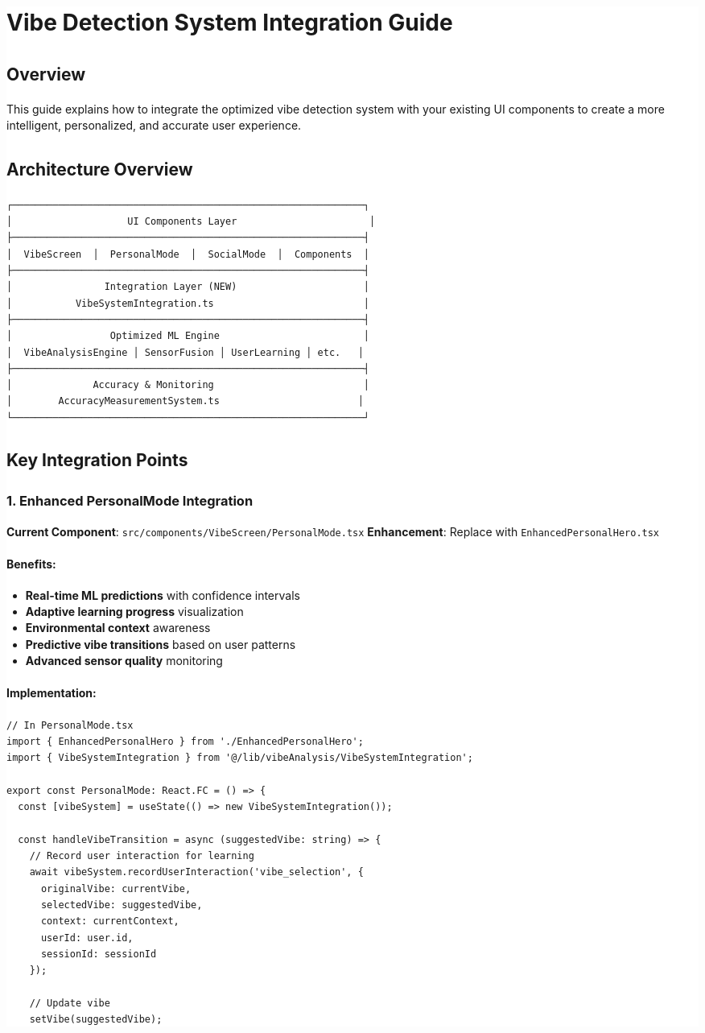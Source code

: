 # Vibe Detection System Integration Guide

## Overview

This guide explains how to integrate the optimized vibe detection system with your existing UI components to create a more intelligent, personalized, and accurate user experience.

## Architecture Overview

```
┌─────────────────────────────────────────────────────────────┐
│                    UI Components Layer                       │
├─────────────────────────────────────────────────────────────┤
│  VibeScreen  │  PersonalMode  │  SocialMode  │  Components  │
├─────────────────────────────────────────────────────────────┤
│                Integration Layer (NEW)                      │
│           VibeSystemIntegration.ts                          │
├─────────────────────────────────────────────────────────────┤
│                 Optimized ML Engine                         │
│  VibeAnalysisEngine │ SensorFusion │ UserLearning │ etc.   │
├─────────────────────────────────────────────────────────────┤
│              Accuracy & Monitoring                          │
│        AccuracyMeasurementSystem.ts                        │
└─────────────────────────────────────────────────────────────┘
```

## Key Integration Points

### 1. Enhanced PersonalMode Integration

**Current Component**: `src/components/VibeScreen/PersonalMode.tsx`
**Enhancement**: Replace with `EnhancedPersonalHero.tsx`

#### Benefits:
- **Real-time ML predictions** with confidence intervals
- **Adaptive learning progress** visualization
- **Environmental context** awareness
- **Predictive vibe transitions** based on user patterns
- **Advanced sensor quality** monitoring

#### Implementation:

```tsx
// In PersonalMode.tsx
import { EnhancedPersonalHero } from './EnhancedPersonalHero';
import { VibeSystemIntegration } from '@/lib/vibeAnalysis/VibeSystemIntegration';

export const PersonalMode: React.FC = () => {
  const [vibeSystem] = useState(() => new VibeSystemIntegration());
  
  const handleVibeTransition = async (suggestedVibe: string) => {
    // Record user interaction for learning
    await vibeSystem.recordUserInteraction('vibe_selection', {
      originalVibe: currentVibe,
      selectedVibe: suggestedVibe,
      context: currentContext,
      userId: user.id,
      sessionId: sessionId
    });
    
    // Update vibe
    setVibe(suggestedVibe);
```